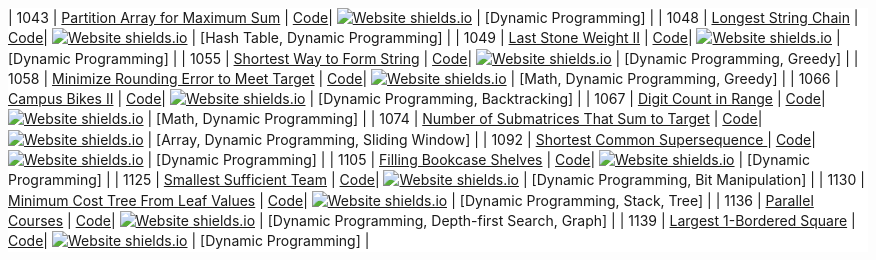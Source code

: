| 1043 | [Partition Array for Maximum Sum](https:///leetCode.com/problems/partition-array-for-maximum-sum) | [Code](https://github.com/SunilGudivada/Data-Structures-and-Algorithms/blob/master/src/com/platform/leetCode/problems/_1043_PartitionArrayforMaximumSum.java)| [![Website shields.io](https://img.shields.io/badge/Medium-yellow.svg)](https://sunilgudivada.github.io/Data-Structures-and-Algorithms/) | [Dynamic Programming] | 
| 1048 | [Longest String Chain](https:///leetCode.com/problems/longest-string-chain) | [Code](https://github.com/SunilGudivada/Data-Structures-and-Algorithms/blob/master/src/com/platform/leetCode/problems/_1048_LongestStringChain.java)| [![Website shields.io](https://img.shields.io/badge/Medium-yellow.svg)](https://sunilgudivada.github.io/Data-Structures-and-Algorithms/) | [Hash Table, Dynamic Programming] | 
| 1049 | [Last Stone Weight II](https:///leetCode.com/problems/last-stone-weight-ii) | [Code](https://github.com/SunilGudivada/Data-Structures-and-Algorithms/blob/master/src/com/platform/leetCode/problems/_1049_LastStoneWeightII.java)| [![Website shields.io](https://img.shields.io/badge/Medium-yellow.svg)](https://sunilgudivada.github.io/Data-Structures-and-Algorithms/) | [Dynamic Programming] | 
| 1055 | [Shortest Way to Form String](https:///leetCode.com/problems/shortest-way-to-form-string) | [Code](https://github.com/SunilGudivada/Data-Structures-and-Algorithms/blob/master/src/com/platform/leetCode/problems/_1055_ShortestWaytoFormString.java)| [![Website shields.io](https://img.shields.io/badge/Medium-yellow.svg)](https://sunilgudivada.github.io/Data-Structures-and-Algorithms/) | [Dynamic Programming, Greedy] | 
| 1058 | [Minimize Rounding Error to Meet Target](https:///leetCode.com/problems/minimize-rounding-error-to-meet-target) | [Code](https://github.com/SunilGudivada/Data-Structures-and-Algorithms/blob/master/src/com/platform/leetCode/problems/_1058_MinimizeRoundingErrortoMeetTarget.java)| [![Website shields.io](https://img.shields.io/badge/Medium-yellow.svg)](https://sunilgudivada.github.io/Data-Structures-and-Algorithms/) | [Math, Dynamic Programming, Greedy] | 
| 1066 | [Campus Bikes II](https:///leetCode.com/problems/campus-bikes-ii) | [Code](https://github.com/SunilGudivada/Data-Structures-and-Algorithms/blob/master/src/com/platform/leetCode/problems/_1066_CampusBikesII.java)| [![Website shields.io](https://img.shields.io/badge/Medium-yellow.svg)](https://sunilgudivada.github.io/Data-Structures-and-Algorithms/) | [Dynamic Programming, Backtracking] | 
| 1067 | [Digit Count in Range](https:///leetCode.com/problems/digit-count-in-range) | [Code](https://github.com/SunilGudivada/Data-Structures-and-Algorithms/blob/master/src/com/platform/leetCode/problems/_1067_DigitCountinRange.java)| [![Website shields.io](https://img.shields.io/badge/Hard-critical.svg)](https://sunilgudivada.github.io/Data-Structures-and-Algorithms/) | [Math, Dynamic Programming] | 
| 1074 | [Number of Submatrices That Sum to Target](https:///leetCode.com/problems/number-of-submatrices-that-sum-to-target) | [Code](https://github.com/SunilGudivada/Data-Structures-and-Algorithms/blob/master/src/com/platform/leetCode/problems/_1074_NumberofSubmatricesThatSumtoTarget.java)| [![Website shields.io](https://img.shields.io/badge/Hard-critical.svg)](https://sunilgudivada.github.io/Data-Structures-and-Algorithms/) | [Array, Dynamic Programming, Sliding Window] | 
| 1092 | [Shortest Common Supersequence ](https:///leetCode.com/problems/shortest-common-supersequence) | [Code](https://github.com/SunilGudivada/Data-Structures-and-Algorithms/blob/master/src/com/platform/leetCode/problems/_1092_ShortestCommonSupersequence.java)| [![Website shields.io](https://img.shields.io/badge/Hard-critical.svg)](https://sunilgudivada.github.io/Data-Structures-and-Algorithms/) | [Dynamic Programming] | 
| 1105 | [Filling Bookcase Shelves](https:///leetCode.com/problems/filling-bookcase-shelves) | [Code](https://github.com/SunilGudivada/Data-Structures-and-Algorithms/blob/master/src/com/platform/leetCode/problems/_1105_FillingBookcaseShelves.java)| [![Website shields.io](https://img.shields.io/badge/Medium-yellow.svg)](https://sunilgudivada.github.io/Data-Structures-and-Algorithms/) | [Dynamic Programming] | 
| 1125 | [Smallest Sufficient Team](https:///leetCode.com/problems/smallest-sufficient-team) | [Code](https://github.com/SunilGudivada/Data-Structures-and-Algorithms/blob/master/src/com/platform/leetCode/problems/_1125_SmallestSufficientTeam.java)| [![Website shields.io](https://img.shields.io/badge/Hard-critical.svg)](https://sunilgudivada.github.io/Data-Structures-and-Algorithms/) | [Dynamic Programming, Bit Manipulation] | 
| 1130 | [Minimum Cost Tree From Leaf Values](https:///leetCode.com/problems/minimum-cost-tree-from-leaf-values) | [Code](https://github.com/SunilGudivada/Data-Structures-and-Algorithms/blob/master/src/com/platform/leetCode/problems/_1130_MinimumCostTreeFromLeafValues.java)| [![Website shields.io](https://img.shields.io/badge/Medium-yellow.svg)](https://sunilgudivada.github.io/Data-Structures-and-Algorithms/) | [Dynamic Programming, Stack, Tree] | 
| 1136 | [Parallel Courses](https:///leetCode.com/problems/parallel-courses) | [Code](https://github.com/SunilGudivada/Data-Structures-and-Algorithms/blob/master/src/com/platform/leetCode/problems/_1136_ParallelCourses.java)| [![Website shields.io](https://img.shields.io/badge/Hard-critical.svg)](https://sunilgudivada.github.io/Data-Structures-and-Algorithms/) | [Dynamic Programming, Depth-first Search, Graph] | 
| 1139 | [Largest 1-Bordered Square](https:///leetCode.com/problems/largest-1-bordered-square) | [Code](https://github.com/SunilGudivada/Data-Structures-and-Algorithms/blob/master/src/com/platform/leetCode/problems/_1139_Largest1-BorderedSquare.java)| [![Website shields.io](https://img.shields.io/badge/Medium-yellow.svg)](https://sunilgudivada.github.io/Data-Structures-and-Algorithms/) | [Dynamic Programming] | 